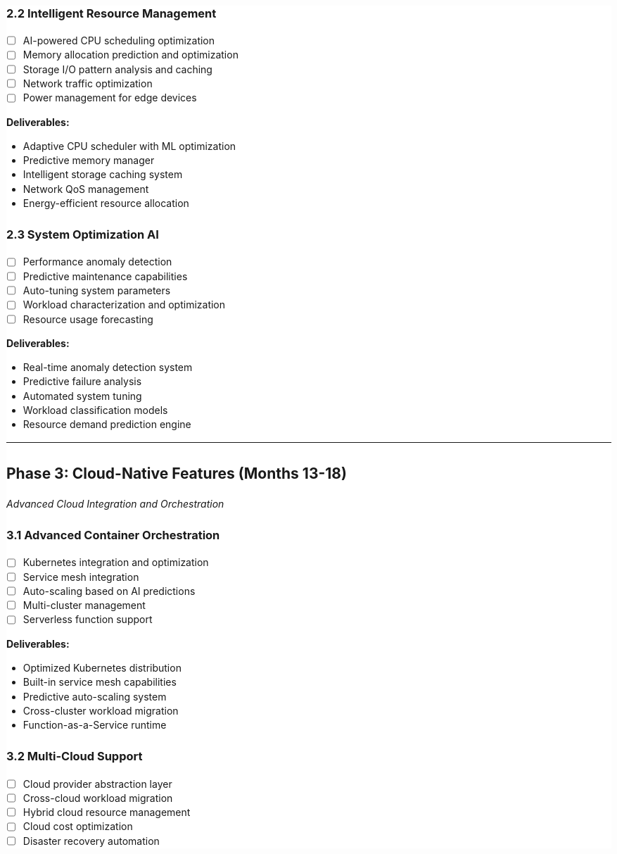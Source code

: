 ### 2.2 Intelligent Resource Management
- [ ] AI-powered CPU scheduling optimization
- [ ] Memory allocation prediction and optimization
- [ ] Storage I/O pattern analysis and caching
- [ ] Network traffic optimization
- [ ] Power management for edge devices

**Deliverables:**
- Adaptive CPU scheduler with ML optimization
- Predictive memory manager
- Intelligent storage caching system
- Network QoS management
- Energy-efficient resource allocation

### 2.3 System Optimization AI
- [ ] Performance anomaly detection
- [ ] Predictive maintenance capabilities
- [ ] Auto-tuning system parameters
- [ ] Workload characterization and optimization
- [ ] Resource usage forecasting

**Deliverables:**
- Real-time anomaly detection system
- Predictive failure analysis
- Automated system tuning
- Workload classification models
- Resource demand prediction engine

---

## Phase 3: Cloud-Native Features (Months 13-18)
*Advanced Cloud Integration and Orchestration*

### 3.1 Advanced Container Orchestration
- [ ] Kubernetes integration and optimization
- [ ] Service mesh integration
- [ ] Auto-scaling based on AI predictions
- [ ] Multi-cluster management
- [ ] Serverless function support

**Deliverables:**
- Optimized Kubernetes distribution
- Built-in service mesh capabilities
- Predictive auto-scaling system
- Cross-cluster workload migration
- Function-as-a-Service runtime

### 3.2 Multi-Cloud Support
- [ ] Cloud provider abstraction layer
- [ ] Cross-cloud workload migration
- [ ] Hybrid cloud resource management
- [ ] Cloud cost optimization
- [ ] Disaster recovery automation
